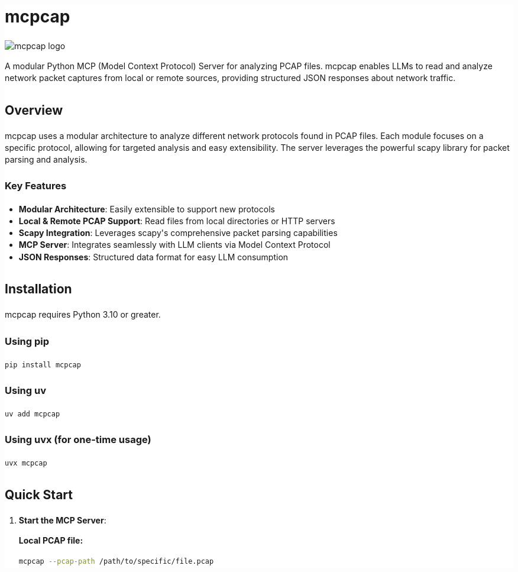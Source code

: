 # mcpcap

![mcpcap logo](https://raw.githubusercontent.com/mcpcap/mcpcap/main/readme-assets/mcpcap-logo.png)

A modular Python MCP (Model Context Protocol) Server for analyzing PCAP files. mcpcap enables LLMs to read and analyze network packet captures from local or remote sources, providing structured JSON responses about network traffic.

## Overview

mcpcap uses a modular architecture to analyze different network protocols found in PCAP files. Each module focuses on a specific protocol, allowing for targeted analysis and easy extensibility. The server leverages the powerful scapy library for packet parsing and analysis.

### Key Features

- **Modular Architecture**: Easily extensible to support new protocols
- **Local & Remote PCAP Support**: Read files from local directories or HTTP servers
- **Scapy Integration**: Leverages scapy's comprehensive packet parsing capabilities
- **MCP Server**: Integrates seamlessly with LLM clients via Model Context Protocol
- **JSON Responses**: Structured data format for easy LLM consumption

## Installation

mcpcap requires Python 3.10 or greater.

### Using pip

```bash
pip install mcpcap
```

### Using uv

```bash
uv add mcpcap
```

### Using uvx (for one-time usage)

```bash
uvx mcpcap
```

## Quick Start

1. **Start the MCP Server**:

   **Local PCAP file:**
   ```bash
   mcpcap --pcap-path /path/to/specific/file.pcap
   ```
